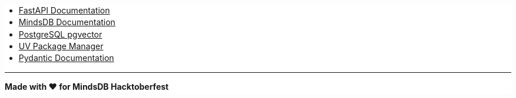- [FastAPI Documentation](https://fastapi.tiangolo.com/)
- [MindsDB Documentation](https://docs.mindsdb.com/)
- [PostgreSQL pgvector](https://github.com/pgvector/pgvector)
- [UV Package Manager](https://github.com/astral-sh/uv)
- [Pydantic Documentation](https://docs.pydantic.dev/)

---

**Made with ❤️ for MindsDB Hacktoberfest**
